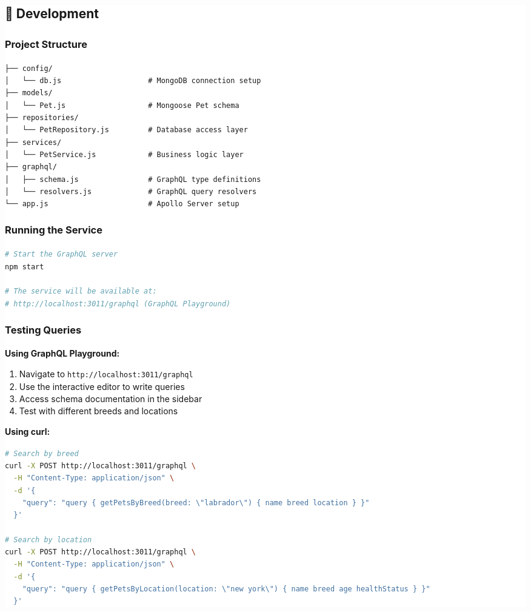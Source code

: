 ## 🔧 Development

### Project Structure
```
├── config/
│   └── db.js                    # MongoDB connection setup
├── models/
│   └── Pet.js                   # Mongoose Pet schema
├── repositories/
│   └── PetRepository.js         # Database access layer
├── services/
│   └── PetService.js            # Business logic layer
├── graphql/
│   ├── schema.js                # GraphQL type definitions
│   └── resolvers.js             # GraphQL query resolvers
└── app.js                       # Apollo Server setup
```

### Running the Service
```bash
# Start the GraphQL server
npm start

# The service will be available at:
# http://localhost:3011/graphql (GraphQL Playground)
```

### Testing Queries

**Using GraphQL Playground:**
1. Navigate to `http://localhost:3011/graphql`
2. Use the interactive editor to write queries
3. Access schema documentation in the sidebar
4. Test with different breeds and locations

**Using curl:**
```bash
# Search by breed
curl -X POST http://localhost:3011/graphql \
  -H "Content-Type: application/json" \
  -d '{
    "query": "query { getPetsByBreed(breed: \"labrador\") { name breed location } }"
  }'

# Search by location
curl -X POST http://localhost:3011/graphql \
  -H "Content-Type: application/json" \
  -d '{
    "query": "query { getPetsByLocation(location: \"new york\") { name breed age healthStatus } }"
  }'
```
